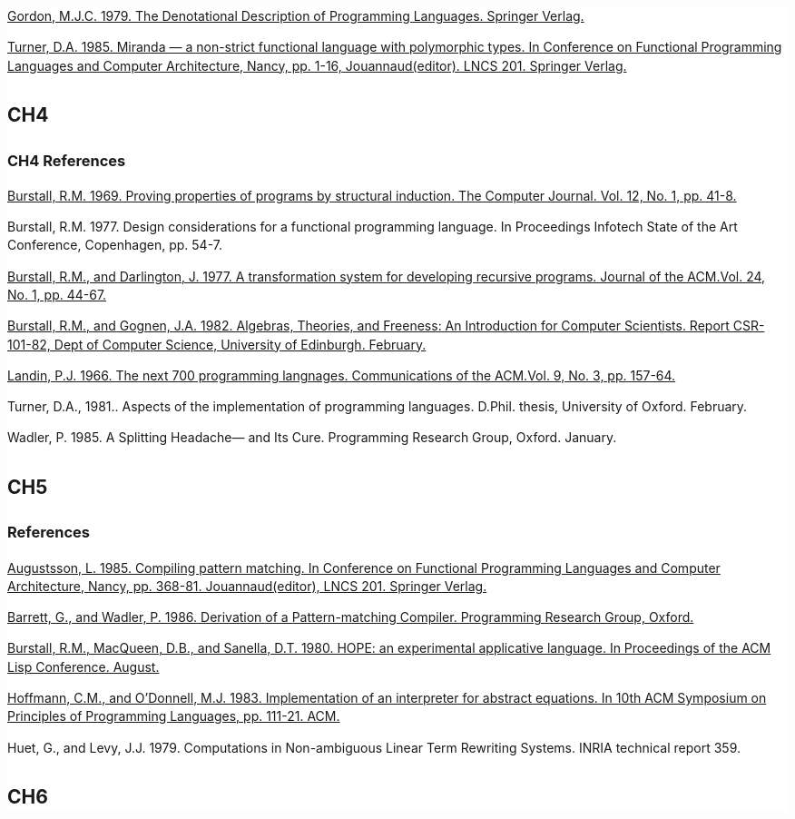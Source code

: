 [Gordon, M.J.C. 1979. The Denotational Description of Programming Languages. Springer Verlag.](gordon79_DenotationalDescriptionOfProgrammingLanguages.djvu)

[Turner, D.A. 1985. Miranda — a non-strict functional language with polymorphic types. In Conference on Functional Programming Languages and Computer Architecture, Nancy, pp. 1-16, Jouannaud(editor). LNCS 201. Springer Verlag.](turner85_Miranda.pdf)

## CH4

### CH4 References

[Burstall, R.M. 1969. Proving properties of programs by structural induction. The Computer Journal. Vol. 12, No. 1, pp. 41-8.](Burstall69_ProvingPropertiesOfProgramsByStructuralInduction)

Burstall, R.M. 1977. Design considerations for a functional programming language. In Proceedings Infotech State of the Art Conference, Copenhagen, pp. 54-7.

[Burstall, R.M., and Darlington, J. 1977. A transformation system for developing recursive programs. Journal of the ACM.Vol. 24, No. 1, pp. 44-67.](Burstall77_ATransformationSystemForDevelopingRecursivePrograms.pdf)

[Burstall, R.M., and Gognen, J.A. 1982. Algebras, Theories, and Freeness: An Introduction for Computer Scientists. Report CSR-101-82, Dept of Computer Science, University of Edinburgh. February.](Burstall82_AlgebrasTheoriesAndFreeness_AnIntroductionForComputerScientists.pdf)

[Landin, P.J. 1966. The next 700 programming langnages. Communications of the ACM.Vol. 9, No. 3, pp. 157-64.](Landin66.pdf)

Turner, D.A., 1981.. Aspects of the implementation of programming languages. D.Phil. thesis, University of Oxford. February.

Wadler, P. 1985. A Splitting Headache— and Its Cure. Programming Research Group, Oxford. January.

## CH5

### References

[Augustsson, L. 1985. Compiling pattern matching. In Conference on Functional Programming Languages and Computer Architecture, Nancy, pp. 368-81. Jouannaud(editor), LNCS 201. Springer Verlag.](Augustsson85_CompilingPatternMatching.pdf)

[Barrett, G., and Wadler, P. 1986. Derivation of a Pattern-matching Compiler. Programming Research Group, Oxford.](Barret86_DerivationOfAPatternMatchingCompiler.pdf)

[Burstall, R.M., MacQueen, D.B., and Sanella, D.T. 1980. HOPE: an experimental applicative language. In Proceedings of the ACM Lisp Conference. August.](burstall80_Hope.pdf)

[Hoffmann, C.M., and O’Donnell, M.J. 1983. Implementation of an interpreter for abstract equations. In 10th ACM Symposium on Principles of Programming Languages, pp. 111-21. ACM.](Hoffman83_ImplementationOfAnInterpreterForAbstractEquations.pdf)

Huet, G., and Levy, J.J. 1979. Computations in Non-ambiguous Linear Term Rewriting Systems. INRIA technical report 359.

## CH6
